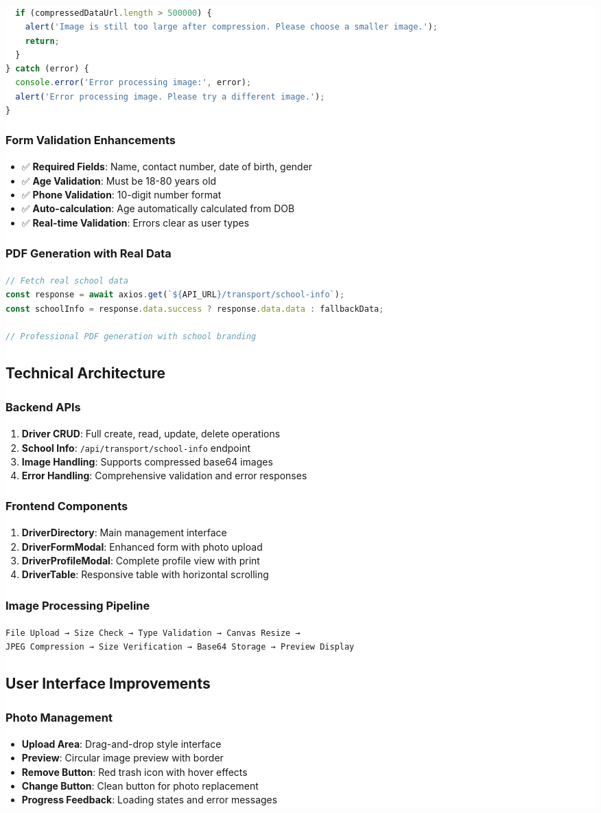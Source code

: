 ```typescript
  if (compressedDataUrl.length > 500000) {
    alert('Image is still too large after compression. Please choose a smaller image.');
    return;
  }
} catch (error) {
  console.error('Error processing image:', error);
  alert('Error processing image. Please try a different image.');
}
```

### Form Validation Enhancements
- ✅ **Required Fields**: Name, contact number, date of birth, gender
- ✅ **Age Validation**: Must be 18-80 years old
- ✅ **Phone Validation**: 10-digit number format
- ✅ **Auto-calculation**: Age automatically calculated from DOB
- ✅ **Real-time Validation**: Errors clear as user types

### PDF Generation with Real Data
```typescript
// Fetch real school data
const response = await axios.get(`${API_URL}/transport/school-info`);
const schoolInfo = response.data.success ? response.data.data : fallbackData;

// Professional PDF generation with school branding
```

## Technical Architecture

### Backend APIs
1. **Driver CRUD**: Full create, read, update, delete operations
2. **School Info**: `/api/transport/school-info` endpoint
3. **Image Handling**: Supports compressed base64 images
4. **Error Handling**: Comprehensive validation and error responses

### Frontend Components
1. **DriverDirectory**: Main management interface
2. **DriverFormModal**: Enhanced form with photo upload
3. **DriverProfileModal**: Complete profile view with print
4. **DriverTable**: Responsive table with horizontal scrolling

### Image Processing Pipeline
```
File Upload → Size Check → Type Validation → Canvas Resize → 
JPEG Compression → Size Verification → Base64 Storage → Preview Display
```

## User Interface Improvements

### Photo Management
- **Upload Area**: Drag-and-drop style interface
- **Preview**: Circular image preview with border
- **Remove Button**: Red trash icon with hover effects
- **Change Button**: Clean button for photo replacement
- **Progress Feedback**: Loading states and error messages
